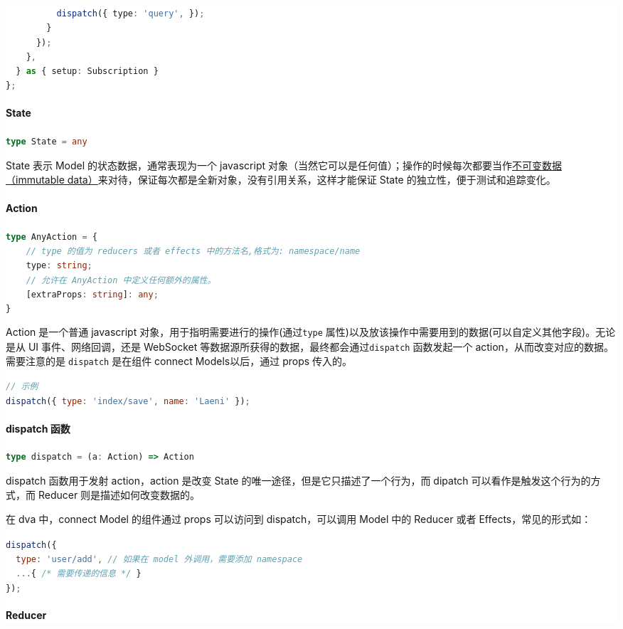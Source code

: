 ```typescript
          dispatch({ type: 'query', });
        }
      });
    },
  } as { setup: Subscription }
};
```

#### State

```typescript
type State = any
```

State 表示 Model 的状态数据，通常表现为一个 javascript 对象（当然它可以是任何值）；操作的时候每次都要当作[不可变数据（immutable data）](https://github.com/MostlyAdequate/mostly-adequate-guide/blob/master/ch3.md#reasonable)来对待，保证每次都是全新对象，没有引用关系，这样才能保证 State 的独立性，便于测试和追踪变化。

#### Action

```typescript
type AnyAction = {
    // type 的值为 reducers 或者 effects 中的方法名,格式为: namespace/name
  	type: string;
    // 允许在 AnyAction 中定义任何额外的属性。
  	[extraProps: string]: any;
}
```

Action 是一个普通 javascript 对象，用于指明需要进行的操作(通过`type` 属性)以及放该操作中需要用到的数据(可以自定义其他字段)。无论是从 UI 事件、网络回调，还是 WebSocket 等数据源所获得的数据，最终都会通过`dispatch` 函数发起一个 action，从而改变对应的数据。需要注意的是 `dispatch` 是在组件 connect Models以后，通过 props 传入的。

```javascript
// 示例
dispatch({ type: 'index/save', name: 'Laeni' });
```

#### dispatch 函数

```typescript
type dispatch = (a: Action) => Action
```

dispatch 函数用于发射 action，action 是改变 State 的唯一途径，但是它只描述了一个行为，而 dipatch 可以看作是触发这个行为的方式，而 Reducer 则是描述如何改变数据的。

在 dva 中，connect Model 的组件通过 props 可以访问到 dispatch，可以调用 Model 中的 Reducer 或者 Effects，常见的形式如：

```javascript
dispatch({
  type: 'user/add', // 如果在 model 外调用，需要添加 namespace
  ...{ /* 需要传递的信息 */ }
});
```

#### Reducer
